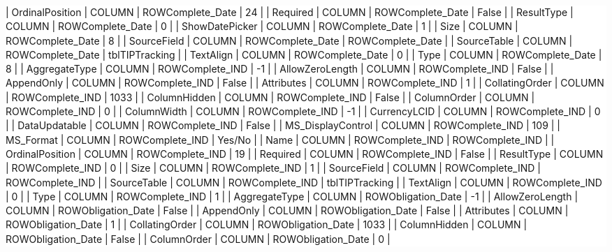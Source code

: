 | OrdinalPosition | COLUMN | ROWComplete_Date | 24 |
| Required | COLUMN | ROWComplete_Date | False |
| ResultType | COLUMN | ROWComplete_Date | 0 |
| ShowDatePicker | COLUMN | ROWComplete_Date | 1 |
| Size | COLUMN | ROWComplete_Date | 8 |
| SourceField | COLUMN | ROWComplete_Date | ROWComplete_Date |
| SourceTable | COLUMN | ROWComplete_Date | tblTIPTracking |
| TextAlign | COLUMN | ROWComplete_Date | 0 |
| Type | COLUMN | ROWComplete_Date | 8 |
| AggregateType | COLUMN | ROWComplete_IND | -1 |
| AllowZeroLength | COLUMN | ROWComplete_IND | False |
| AppendOnly | COLUMN | ROWComplete_IND | False |
| Attributes | COLUMN | ROWComplete_IND | 1 |
| CollatingOrder | COLUMN | ROWComplete_IND | 1033 |
| ColumnHidden | COLUMN | ROWComplete_IND | False |
| ColumnOrder | COLUMN | ROWComplete_IND | 0 |
| ColumnWidth | COLUMN | ROWComplete_IND | -1 |
| CurrencyLCID | COLUMN | ROWComplete_IND | 0 |
| DataUpdatable | COLUMN | ROWComplete_IND | False |
| MS_DisplayControl | COLUMN | ROWComplete_IND | 109 |
| MS_Format | COLUMN | ROWComplete_IND | Yes/No |
| Name | COLUMN | ROWComplete_IND | ROWComplete_IND |
| OrdinalPosition | COLUMN | ROWComplete_IND | 19 |
| Required | COLUMN | ROWComplete_IND | False |
| ResultType | COLUMN | ROWComplete_IND | 0 |
| Size | COLUMN | ROWComplete_IND | 1 |
| SourceField | COLUMN | ROWComplete_IND | ROWComplete_IND |
| SourceTable | COLUMN | ROWComplete_IND | tblTIPTracking |
| TextAlign | COLUMN | ROWComplete_IND | 0 |
| Type | COLUMN | ROWComplete_IND | 1 |
| AggregateType | COLUMN | ROWObligation_Date | -1 |
| AllowZeroLength | COLUMN | ROWObligation_Date | False |
| AppendOnly | COLUMN | ROWObligation_Date | False |
| Attributes | COLUMN | ROWObligation_Date | 1 |
| CollatingOrder | COLUMN | ROWObligation_Date | 1033 |
| ColumnHidden | COLUMN | ROWObligation_Date | False |
| ColumnOrder | COLUMN | ROWObligation_Date | 0 |